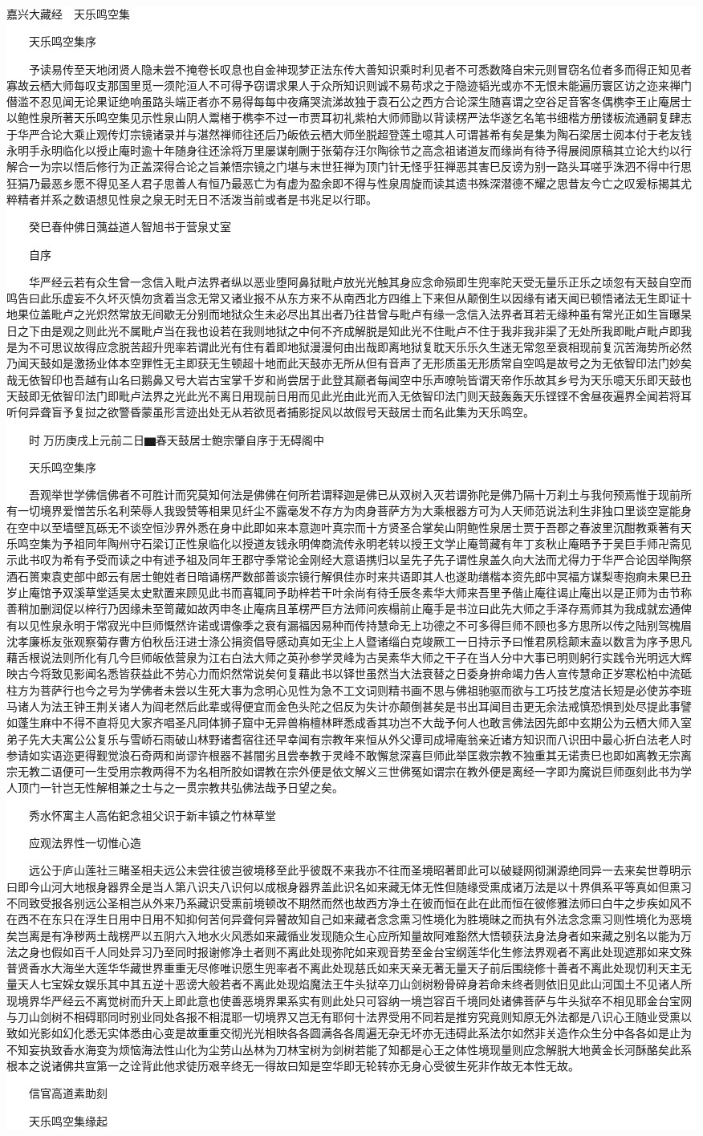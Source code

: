 嘉兴大藏经　天乐鸣空集


　　天乐鸣空集序

　　予读易传至天地闭贤人隐未尝不掩卷长叹息也自金神现梦正法东传大善知识乘时利见者不可悉数降自宋元则冒窃名位者多而得正知见者寡故云栖大师每叹支那国里觅一须陀洹人不可得予窃谓求果人于众所知识则诚不易苟求之于隐迹韬光或亦不无恨未能遍历寰区访之迩来禅门僣滥不忍见闻无论果证绝响虽路头端正者亦不易得每每中夜痛哭流涕故独于袁石公之西方合论深生随喜谓之空谷足音客冬偶槜李王止庵居士以鲍性泉所著天乐鸣空集见示性泉山阴人鬻楮于槜李不过一市贾耳初礼紫柏大师师勖以背读楞严法华遂乞名笔书细楷方册镂板流通嗣复肆志于华严合论大乘止观传灯宗镜诸录并与湛然禅师往还后乃皈依云栖大师坐脱超登莲土噫其人可谓甚希有矣是集为陶石梁居士阅本付于老友钱永明手永明临化以授止庵时逾十年随身往还涂将万里屡谋剞劂于张菊存汪尔陶徐节之高念祖诸道友而缘尚有待予得展阅原稿其立论大约以行解合一为宗以悟后修行为正盖深得合论之旨兼悟宗镜之门堪与末世狂禅为顶门针无怪乎狂禅恶其害巳反谤为别一路头耳嗟乎洙泗不得中行思狂狷乃最恶乡愿不得见圣人君子思善人有恒乃最恶亡为有虚为盈余即不得与性泉周旋而读其遗书殊深潜德不耀之思昔友今亡之叹爰标揭其尤粹精者并系之数语想见性泉之泉无时无日不活泼当前或者是书兆足以行耶。

　　癸巳春仲佛日蕅益道人智旭书于营泉丈室

　　自序

　　华严经云若有众生曾一念信入毗卢法界者纵以恶业堕阿鼻狱毗卢放光光触其身应念命殒即生兜率陀天受无量乐正乐之顷忽有天鼓自空而鸣告曰此乐虚妄不久坏灭慎勿贪着当念无常又诸业报不从东方来不从南西北方四维上下来但从颠倒生以因缘有诸天闻已顿悟诸法无生即证十地果位盖毗卢之光炽然常放无间歇无分别而地狱众生未必尽出其出者乃往昔曾与毗卢有缘一念信入法界者耳若无缘种虽有常光正如生盲曝杲日之下由是观之则此光不属毗卢当在我也设若在我则地狱之中何不齐成解脱是知此光不住毗卢不住于我非我非渠了无处所我即毗卢毗卢即我是为不可思议故得应念脱苦超升兜率若谓此光有住有着即地狱漫漫何由出哉即离地狱复耽天乐乐久生迷无常忽至衰相现前复沉苦海势所必然乃闻天鼓如是激扬业体本空罪性无主即获无生顿超十地而此天鼓亦无所从但有音声了无形质虽无形质常自空鸣是故号之为无依智印法门妙矣哉无依智印也吾越有山名曰鹅鼻又号大岩古宝掌千岁和尚尝居于此登其巅者每闻空中乐声嘹喨皆谓天帝作乐故其乡号为天乐噫天乐即天鼓也天鼓即无依智印法门即毗卢法界之光此光不离日用现前日用而见此光由此光而入无依智印法门则天鼓轰轰天乐铿铿不舍昼夜遍界全闻若将耳听何异聋盲予复挝之欲警昏蒙虽形言迹出处无从若欲觅者捕影捉风以故假号天鼓居士而名此集为天乐鸣空。

　　时
万历庚戌上元前二日▆春天鼓居士鲍宗肇自序于无碍阁中

　　天乐鸣空集序

　　吾观举世学佛信佛者不可胜计而究莫知何法是佛佛在何所若谓释迦是佛已从双树入灭若谓弥陀是佛乃隔十万刹土与我何预焉惟于现前所有一切境界爱憎苦乐名利荣辱人我毁赞等相果见纤尘不露毫发不存方为肉身菩萨方为大乘根器方可为人天师范说法利生非独口里谈空寔能身在空中以至墙壁瓦砾无不谈空恒沙界外悉在身中此即如来本意迦叶真宗而十方贤圣合掌矣山阴鲍性泉居士贾于吾郡之春波里沉酣教乘著有天乐鸣空集为予祖同年陶州守石梁订正性泉临化以授道友钱永明俾商流传永明老转以授王文学止庵笥藏有年丁亥秋止庵晤予于吴巨手师卍斋见示此书叹为希有予受而读之中有述予祖及同年王郡守季常论金刚经大意语携归以呈先子先子谓性泉盖久向大法而尤得力于华严合论因举陶祭酒石篑柬袁吏部中郎云有居士鲍姓者日暗诵楞严数部善谈宗镜行解俱佳亦时来共语即其人也遂助缮楷本资先郎中冥福方谋梨枣抱痾未果巳丑岁止庵馆予双溪草堂适吴太史默置来顾见此书而喜辄同予助梓若干叶余尚有待壬辰冬素华大师来吾里予偕止庵往谒止庵出以是正师为击节称善稍加删润促以梓行乃因缘未至笥藏如故丙申冬止庵病且革楞严巨方法师问疾榻前止庵手是书泣曰此先大师之手泽存焉师其为我成就宏通俾有以见性泉永明于常寂光中巨师慨然许诺或谓像季之衰有漏福因易种而传持慧命无上功德之不可多得巨师不顾也多方思所以传之陆别驾槐眉沈孝廉栎友张观察菊存曹方伯秋岳汪进士涤公捐资倡导感动真如无尘上人暨诸缁白克竣厥工一日持示予曰惟君夙稔颠末盍以数言为序予思凡藉舌根说法则所化有几今巨师皈依营泉为江右白法大师之英孙参学灵峰为古吴素华大师之干子在当人分中大事已明则躬行实践令光明远大辉映古今将致见影闻名悉皆获益此不劳心力而炽然常说矣何复藉此书以铎世虽然当大法衰替之日委身拚命竭力告人宣传慧命正岁寒松柏中流砥柱方为菩萨行也今之号为学佛者未尝以生死大事为念明心见性为急不工文词则精书画不思与佛祖驰驱而欲与工巧技艺度洁长短是必使苏李班马诸人为法王钟王荆关诸人为阎老然后此辈或得便宜而金色头陀之侣反为失计亦颠倒甚矣是书出耳闻目击更无余法戒慎恐惧到处尽提此事譬如蓬生麻中不得不直将见大家齐唱圣凡同体狮子窟中无异兽栴檀林畔悉成香其功岂不大哉予何人也敢言佛法因先郎中玄期公为云栖大师入室弟子先大夫寓公公复乐与雪峤石雨破山林野诸耆宿往还早幸闻有宗教年来恒从外父谭司成埽庵翁亲近诸方知识而八识田中最心折白法老人时参请如实语迩更得觐觉浪石奇两和尚谬许根器不甚闇劣且尝奉教于灵峰不敢懈怠深喜巨师此举匡救宗教不独重其无诺责巳也即如离教无宗离宗无教二语便可一生受用宗教两得不为名相所胶如谓教在宗外便是依文解义三世佛冤如谓宗在教外便是离经一字即为魔说巨师亟刻此书为学人顶门一针岂无性解相兼之士与之一贯宗教共弘佛法哉予日望之矣。

　　秀水怀寓主人高佑釲念祖父识于新丰镇之竹林草堂

　　应观法界性一切惟心造

　　远公于庐山莲社三睹圣相夫远公未尝往彼岂彼境移至此乎彼既不来我亦不往而圣境昭著即此可以破疑网彻渊源绝同异一去来矣世尊明示曰即今山河大地根身器界全是当人第八识夫八识何以成根身器界盖此识名如来藏无体无性但随缘受熏成诸万法是以十界俱系平等真如但熏习不同致受报各别远公圣相岂从外来乃系藏识受熏前境顿改不期然而然也故西方净土在彼而恒在此在此而恒在彼修雅法师曰白牛之步疾如风不在西不在东只在浮生日用中日用不知抑何苦何异聋何异瞽故知自己如来藏者念念熏习性境化为胜境昧之而执有外法念念熏习则性境化为恶境矣岂离是有净秽两土哉楞严以五阴六入地水火风悉如来藏循业发现随众生心应所知量故阿难豁然大悟顿获法身法身者如来藏之别名以能为万法之身也假如百千人同处异习乃至同时报谢修净土者则不离此处现弥陀如来观音势至金台宝纲莲华化生修法界观者不离此处现遮那如来文殊普贤香水大海坐大莲华华藏世界重重无尽修唯识愿生兜率者不离此处现慈氏如来天亲无著无量天子前后围绕修十善者不离此处现忉利天主无量天人七宝婇女娱乐其中其五逆十恶谤大般若者不离此处现焰魔法王牛头狱卒刀山剑树粉骨碎身若命未终者则依旧见此山河国土不见诸人所现境界华严经云不离觉树而升天上即此意也使善恶境界果系实有则此处只可容纳一境岂容百千境同处诸佛菩萨与牛头狱卒不相见耶金台宝网与刀山剑树不相碍耶同时别业同处各报不相混耶一切境界又岂无有耶何十法界受用不同若是推穷究竟则知原无外法都是八识心王随业受熏以致如光影如幻化悉无实体悉由心变是故重重交彻光光相映各各圆满各各周遍无杂无坏亦无违碍此系法尔如然非关造作众生分中各各如是止为不知妄执致香水海变为烦恼海法性山化为尘劳山丛林为刀林宝树为剑树若能了知都是心王之体性境现量则应念解脱大地黄金长河酥酪矣此系根本之说诸佛共宣第一之诠背此他求徒历艰辛终无一得故曰知是空华即无轮转亦无身心受彼生死非作故无本性无故。

　　信官高道素助刻

　　天乐鸣空集缘起
